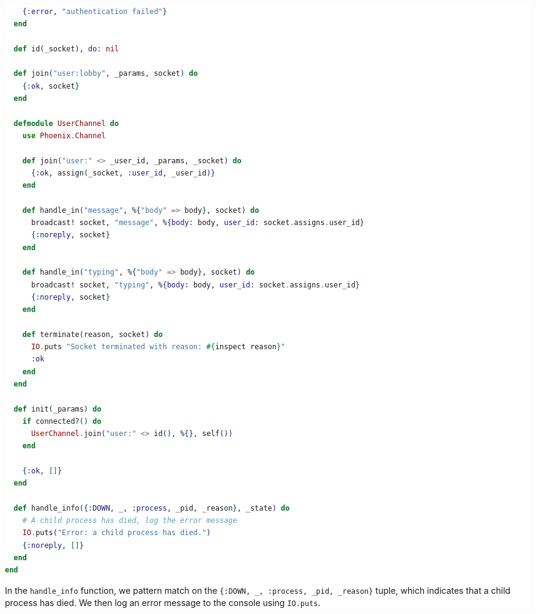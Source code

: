 ```elixir
    {:error, "authentication failed"}
  end

  def id(_socket), do: nil

  def join("user:lobby", _params, socket) do
    {:ok, socket}
  end

  defmodule UserChannel do
    use Phoenix.Channel

    def join("user:" <> _user_id, _params, _socket) do
      {:ok, assign(_socket, :user_id, _user_id)}
    end

    def handle_in("message", %{"body" => body}, socket) do
      broadcast! socket, "message", %{body: body, user_id: socket.assigns.user_id}
      {:noreply, socket}
    end

    def handle_in("typing", %{"body" => body}, socket) do
      broadcast! socket, "typing", %{body: body, user_id: socket.assigns.user_id}
      {:noreply, socket}
    end

    def terminate(reason, socket) do
      IO.puts "Socket terminated with reason: #{inspect reason}"
      :ok
    end
  end

  def init(_params) do
    if connected?() do
      UserChannel.join("user:" <> id(), %{}, self())
    end

    {:ok, []}
  end

  def handle_info({:DOWN, _, :process, _pid, _reason}, _state) do
    # A child process has died, log the error message
    IO.puts("Error: a child process has died.")
    {:noreply, []}
  end
end
```

In the `handle_info` function, we pattern match on the `{:DOWN, _, :process, _pid, _reason}` tuple, which indicates that a child process has died. We then log an error message to the console using `IO.puts`.
